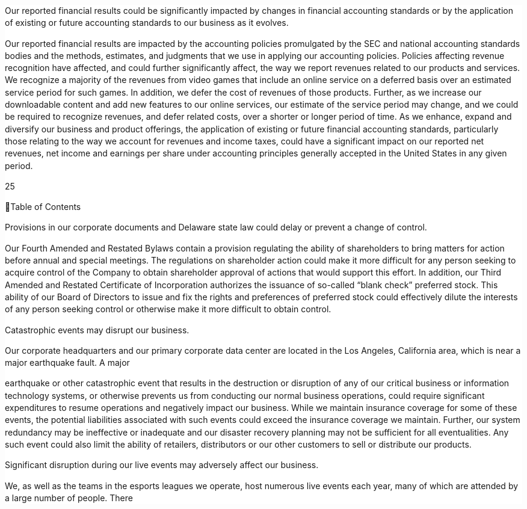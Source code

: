 Our reported financial results could be significantly impacted by changes in financial accounting standards or by the application of existing or future accounting
standards to our business as it evolves.

Our reported financial results are impacted by the accounting policies promulgated by the SEC and national accounting standards bodies and the methods,
estimates, and judgments that we use in applying our accounting policies. Policies affecting revenue recognition have affected, and could further significantly affect,
the way we report revenues related to our products and services. We recognize a majority of the revenues from video games that include an online service on a deferred
basis over an estimated service period for such games. In addition, we defer the cost of revenues of those products. Further, as we increase our downloadable content
and add new features to our online services, our estimate of the service period may change, and we could be required to recognize revenues, and defer related costs,
over a shorter or longer period of time. As we enhance, expand and diversify our business and product offerings, the application of existing or future financial
accounting standards, particularly those relating to the way we account for revenues and income taxes, could have a significant impact on our reported net revenues, net
income and earnings per share under accounting principles generally accepted in the United States in any given period.

25

Table of Contents

Provisions in our corporate documents and Delaware state law could delay or prevent a change of control.

Our Fourth Amended and Restated Bylaws contain a provision regulating the ability of shareholders to bring matters for action before annual and special
meetings. The regulations on shareholder action could make it more difficult for any person seeking to acquire control of the Company to obtain shareholder approval
of actions that would support this effort. In addition, our Third Amended and Restated Certificate of Incorporation authorizes the issuance of so-called “blank check”
preferred stock. This ability of our Board of Directors to issue and fix the rights and preferences of preferred stock could effectively dilute the interests of any person
seeking control or otherwise make it more difficult to obtain control.

Catastrophic events may disrupt our business.

Our corporate headquarters and our primary corporate data center are located in the Los Angeles, California area, which is near a major earthquake fault. A major

earthquake or other catastrophic event that results in the destruction or disruption of any of our critical business or information technology systems, or otherwise
prevents us from conducting our normal business operations, could require significant expenditures to resume operations and negatively impact our business. While we
maintain insurance coverage for some of these events, the potential liabilities associated with such events could exceed the insurance coverage we maintain. Further,
our system redundancy may be ineffective or inadequate and our disaster recovery planning may not be sufficient for all eventualities. Any such event could also limit
the ability of retailers, distributors or our other customers to sell or distribute our products.

Significant disruption during our live events may adversely affect our business.

We, as well as the teams in the esports leagues we operate, host numerous live events each year, many of which are attended by a large number of people. There
